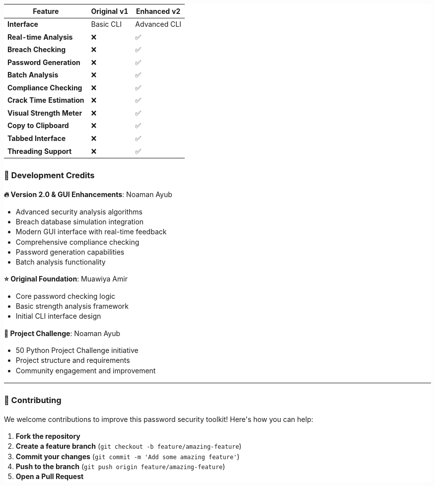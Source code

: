 | Feature | Original v1 | Enhanced v2 | 
|---------|-------------|-------------|
| **Interface** | Basic CLI | Advanced CLI |
| **Real-time Analysis** | ❌ | ✅ | 
| **Breach Checking** | ❌ | ✅ | 
| **Password Generation** | ❌ | ✅ | 
| **Batch Analysis** | ❌ | ✅ | 
| **Compliance Checking** | ❌ | ✅ | 
| **Crack Time Estimation** | ❌ | ✅ | 
| **Visual Strength Meter** | ❌ | ✅ | 
| **Copy to Clipboard** | ❌ | ✅ | 
| **Tabbed Interface** | ❌ | ✅ | 
| **Threading Support** | ❌ | ✅ | 

### 🙌 Development Credits

**🔥 Version 2.0 & GUI Enhancements**: Noaman Ayub
- Advanced security analysis algorithms
- Breach database simulation integration
- Modern GUI interface with real-time feedback
- Comprehensive compliance checking
- Password generation capabilities
- Batch analysis functionality

**⭐ Original Foundation**: Muawiya Amir
- Core password checking logic
- Basic strength analysis framework
- Initial CLI interface design

**🚀 Project Challenge**: Noaman Ayub
- 50 Python Project Challenge initiative
- Project structure and requirements
- Community engagement and improvement

---

### 🤝 Contributing

We welcome contributions to improve this password security toolkit! Here's how you can help:

1. **Fork the repository**
2. **Create a feature branch** (`git checkout -b feature/amazing-feature`)
3. **Commit your changes** (`git commit -m 'Add some amazing feature'`)
4. **Push to the branch** (`git push origin feature/amazing-feature`)
5. **Open a Pull Request**
